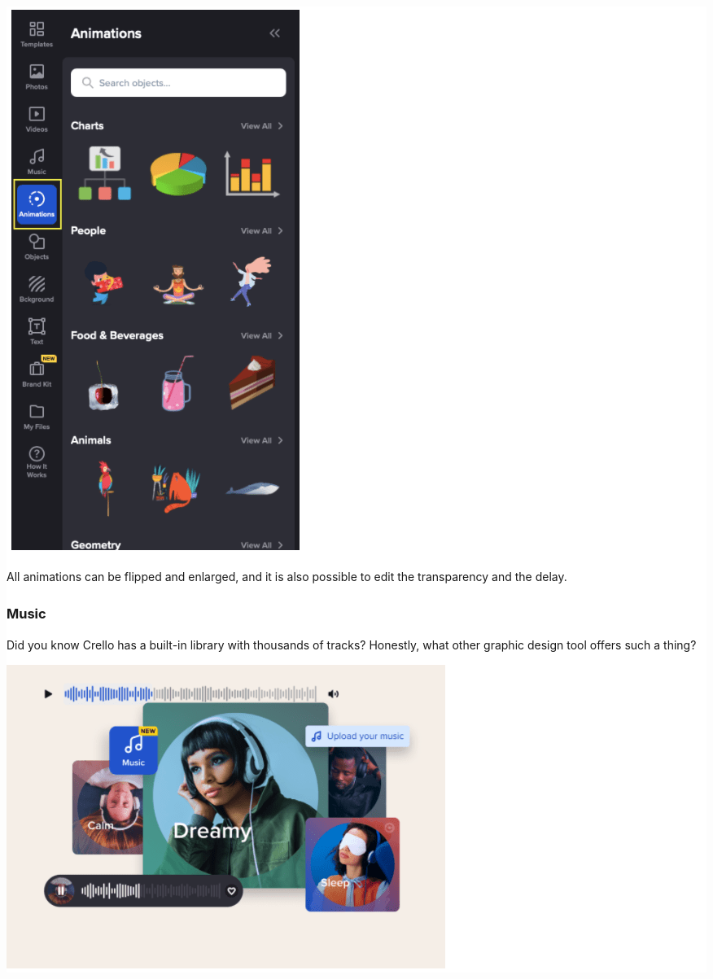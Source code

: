 ![](/images/086dce54-6aa2-4e04-9943-d759853044c9.png)

All animations can be flipped and enlarged, and it is also possible to edit the transparency and the delay.

### Music

Did you know Crello has a built-in library with thousands of tracks? Honestly, what other graphic design tool offers such a thing?

![](/images/2fcd89c3-da79-4143-b3de-f339dab9bfce.png)
